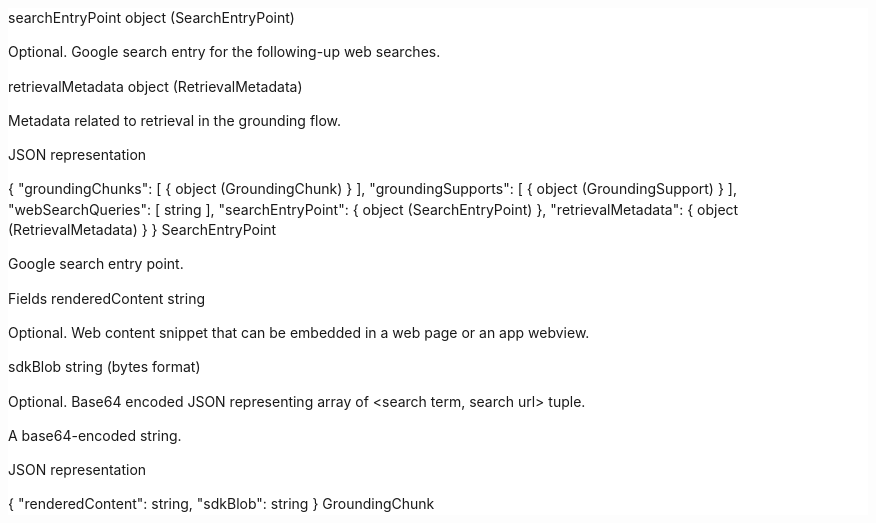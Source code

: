 searchEntryPoint
object (SearchEntryPoint)

Optional. Google search entry for the following-up web searches.

retrievalMetadata
object (RetrievalMetadata)

Metadata related to retrieval in the grounding flow.

JSON representation

{
  "groundingChunks": [
    {
      object (GroundingChunk)
    }
  ],
  "groundingSupports": [
    {
      object (GroundingSupport)
    }
  ],
  "webSearchQueries": [
    string
  ],
  "searchEntryPoint": {
    object (SearchEntryPoint)
  },
  "retrievalMetadata": {
    object (RetrievalMetadata)
  }
}
SearchEntryPoint

Google search entry point.

Fields
renderedContent
string

Optional. Web content snippet that can be embedded in a web page or an app webview.

sdkBlob
string (bytes format)

Optional. Base64 encoded JSON representing array of <search term, search url> tuple.

A base64-encoded string.

JSON representation

{
  "renderedContent": string,
  "sdkBlob": string
}
GroundingChunk
